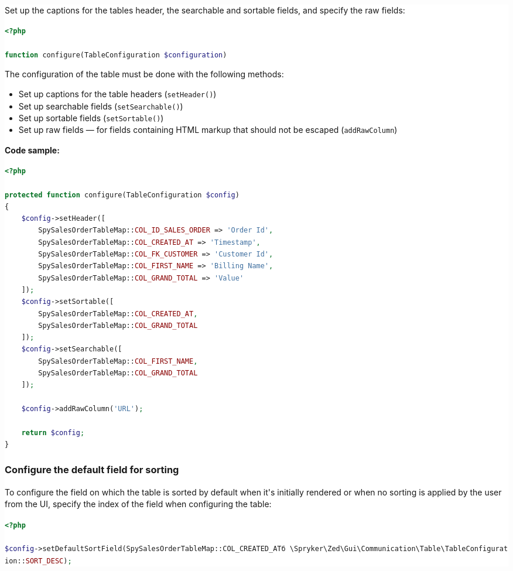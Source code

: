 Set up the captions for the tables header, the searchable and sortable fields, and specify the raw fields:

```php
<?php

function configure(TableConfiguration $configuration)
```

The configuration of the table must be done with the following methods:
* Set up captions for the table headers (`setHeader()`)
* Set up searchable fields (`setSearchable()`)
* Set up sortable fields (`setSortable()`)
* Set up raw fields — for fields containing HTML markup that should not be escaped (`addRawColumn`)

**Code sample:**

```php
<?php

protected function configure(TableConfiguration $config)
{
    $config->setHeader([
        SpySalesOrderTableMap::COL_ID_SALES_ORDER => 'Order Id',
        SpySalesOrderTableMap::COL_CREATED_AT => 'Timestamp',
        SpySalesOrderTableMap::COL_FK_CUSTOMER => 'Customer Id',
        SpySalesOrderTableMap::COL_FIRST_NAME => 'Billing Name',
        SpySalesOrderTableMap::COL_GRAND_TOTAL => 'Value'
    ]);
    $config->setSortable([
        SpySalesOrderTableMap::COL_CREATED_AT,
        SpySalesOrderTableMap::COL_GRAND_TOTAL
    ]);
    $config->setSearchable([
        SpySalesOrderTableMap::COL_FIRST_NAME,
        SpySalesOrderTableMap::COL_GRAND_TOTAL
    ]);

    $config->addRawColumn('URL');

    return $config;
}
```

### Configure the default field for sorting

To configure the field on which the table is sorted by default when it's initially rendered or when no sorting is applied by the user from the UI, specify the index of the field when configuring the table:

```php
<?php

$config->setDefaultSortField(SpySalesOrderTableMap::COL_CREATED_ATб \Spryker\Zed\Gui\Communication\Table\TableConfiguration::SORT_DESC);
```
